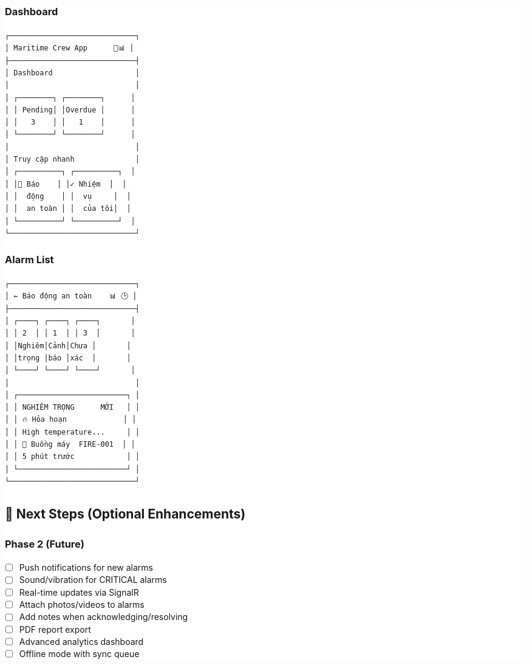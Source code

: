 ### Dashboard
```
┌─────────────────────────────┐
│ Maritime Crew App      🔔📊 │
├─────────────────────────────┤
│ Dashboard                   │
│                             │
│ ┌────────┐ ┌────────┐      │
│ │ Pending│ │Overdue │      │
│ │   3    │ │   1    │      │
│ └────────┘ └────────┘      │
│                             │
│ Truy cập nhanh              │
│ ┌──────────┐ ┌──────────┐  │
│ │🔔 Báo    │ │✓ Nhiệm  │  │
│ │  động    │ │  vụ     │  │
│ │  an toàn │ │  của tôi│  │
│ └──────────┘ └──────────┘  │
└─────────────────────────────┘
```

### Alarm List
```
┌─────────────────────────────┐
│ ← Báo động an toàn    📊 🕒 │
├─────────────────────────────┤
│ ┌────┐ ┌────┐ ┌────┐       │
│ │ 2  │ │ 1  │ │ 3  │       │
│ │Nghiêm│Cảnh│Chưa │       │
│ │trọng │báo │xác  │       │
│ └────┘ └────┘ └────┘       │
│                             │
│ ┌─────────────────────────┐ │
│ │ NGHIÊM TRỌNG      MỚI   │ │
│ │ 🔥 Hỏa hoạn             │ │
│ │ High temperature...     │ │
│ │ 📍 Buồng máy  FIRE-001  │ │
│ │ 5 phút trước            │ │
│ └─────────────────────────┘ │
└─────────────────────────────┘
```

## 🚀 Next Steps (Optional Enhancements)

### Phase 2 (Future)
- [ ] Push notifications for new alarms
- [ ] Sound/vibration for CRITICAL alarms
- [ ] Real-time updates via SignalR
- [ ] Attach photos/videos to alarms
- [ ] Add notes when acknowledging/resolving
- [ ] PDF report export
- [ ] Advanced analytics dashboard
- [ ] Offline mode with sync queue
